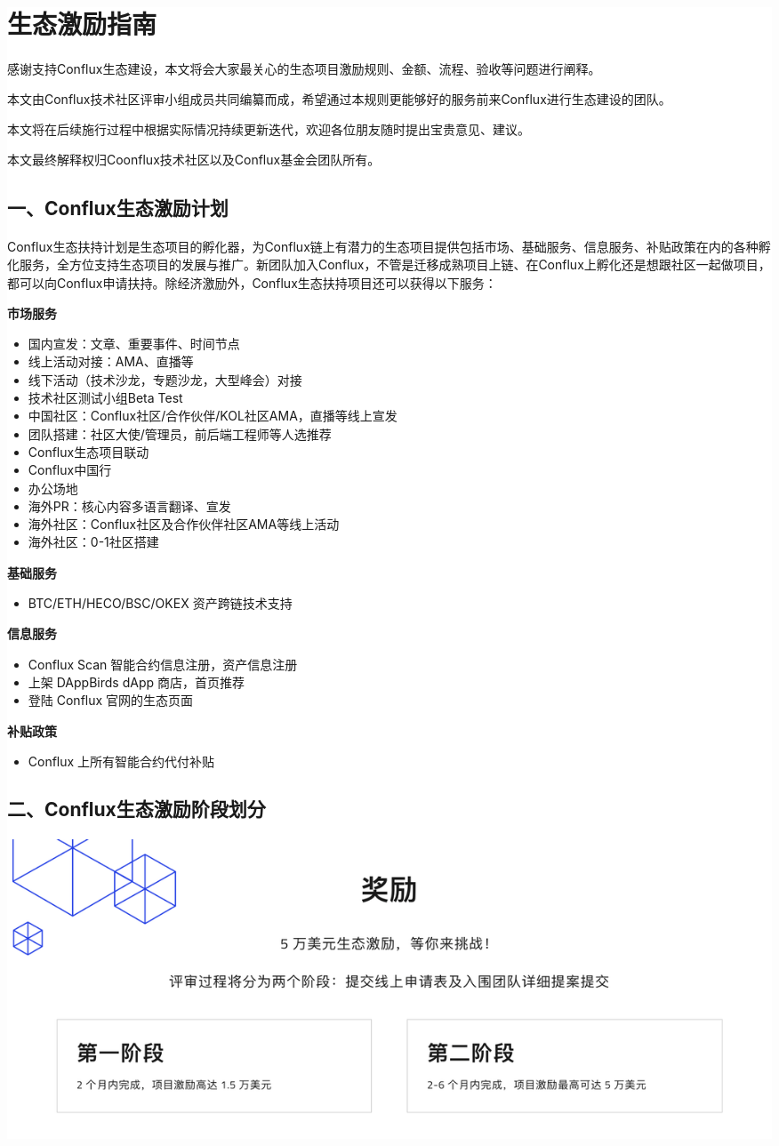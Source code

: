 # 生态激励指南

感谢支持Conflux生态建设，本文将会大家最关心的生态项目激励规则、金额、流程、验收等问题进行阐释。

本文由Conflux技术社区评审小组成员共同编纂而成，希望通过本规则更能够好的服务前来Conflux进行生态建设的团队。

本文将在后续施行过程中根据实际情况持续更新迭代，欢迎各位朋友随时提出宝贵意见、建议。

本文最终解释权归Coonflux技术社区以及Conflux基金会团队所有。

## 一、Conflux生态激励计划

Conflux生态扶持计划是生态项目的孵化器，为Conflux链上有潜力的生态项目提供包括市场、基础服务、信息服务、补贴政策在内的各种孵化服务，全方位支持生态项目的发展与推广。新团队加入Conflux，不管是迁移成熟项目上链、在Conflux上孵化还是想跟社区一起做项目，都可以向Conflux申请扶持。除经济激励外，Conflux生态扶持项目还可以获得以下服务：

**市场服务**

* 国内宣发：文章、重要事件、时间节点
* 线上活动对接：AMA、直播等
* 线下活动（技术沙龙，专题沙龙，大型峰会）对接
* 技术社区测试小组Beta Test
* 中国社区：Conflux社区/合作伙伴/KOL社区AMA，直播等线上宣发
* 团队搭建：社区大使/管理员，前后端工程师等人选推荐
* Conflux生态项目联动
* Conflux中国行
* 办公场地
* 海外PR：核心内容多语言翻译、宣发
* 海外社区：Conflux社区及合作伙伴社区AMA等线上活动
* 海外社区：0-1社区搭建

**基础服务**

* BTC/ETH/HECO/BSC/OKEX 资产跨链技术支持

**信息服务**

* Conflux Scan 智能合约信息注册，资产信息注册
* 上架 DAppBirds dApp 商店，首页推荐
* 登陆 Conflux 官网的生态页面

**补贴政策**

* Conflux 上所有智能合约代付补贴


## 二、Conflux生态激励阶段划分

![1e44dd0c8351fa2a6bcdfc761ff889bc6a0993c9](./figure/379724e087aaca19a83835d39a53a8a4b15ebda1.png)